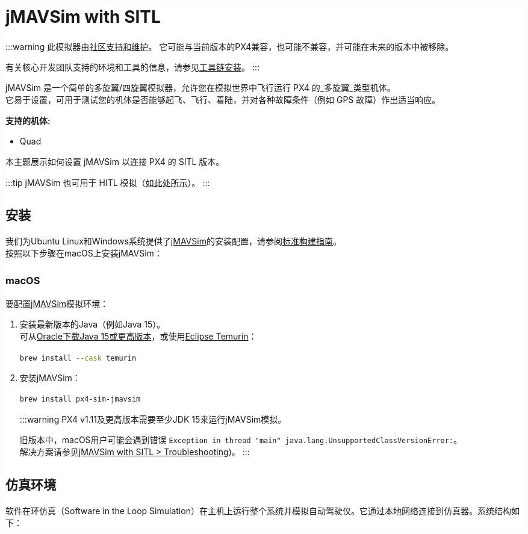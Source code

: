 # jMAVSim with SITL

:::warning
此模拟器由[社区支持和维护](../simulation/community_supported_simulators.md)。
它可能与当前版本的PX4兼容，也可能不兼容，并可能在未来的版本中被移除。

有关核心开发团队支持的环境和工具的信息，请参见[工具链安装](../dev_setup/dev_env.md)。
:::

jMAVSim 是一个简单的多旋翼/四旋翼模拟器，允许您在模拟世界中飞行运行 PX4 的_多旋翼_类型机体。  
它易于设置，可用于测试您的机体是否能够起飞、飞行、着陆，并对各种故障条件（例如 GPS 故障）作出适当响应。

<strong>支持的机体:</strong>

- Quad

本主题展示如何设置 jMAVSim 以连接 PX4 的 SITL 版本。

:::tip
jMAVSim 也可用于 HITL 模拟（[如此处所示](../simulation/hitl.md#jmavsim-quadrotor-only)）。
:::

## 安装

我们为Ubuntu Linux和Windows系统提供了[jMAVSim](../sim_jmavsim/index.md)的安装配置，请参阅[标准构建指南](../dev_setup/dev_env.md)。  
按照以下步骤在macOS上安装jMAVSim：

### macOS

要配置[jMAVSim](../sim_jmavsim/index.md)模拟环境：

1. 安装最新版本的Java（例如Java 15）。  
   可从[Oracle下载Java 15或更高版本](https://www.oracle.com/java/technologies/javase-downloads.html)，或使用[Eclipse Temurin](https://adoptium.net)：

   ```sh
   brew install --cask temurin
   ```

1. 安装jMAVSim：

   ```sh
   brew install px4-sim-jmavsim
   ```

   :::warning
   PX4 v1.11及更高版本需要至少JDK 15来运行jMAVSim模拟。

   旧版本中，macOS用户可能会遇到错误 `Exception in thread "main" java.lang.UnsupportedClassVersionError:`。  
   解决方案请参见[jMAVSim with SITL > Troubleshooting](../sim_jmavsim/index.md#troubleshooting))。
   :::

## 仿真环境

软件在环仿真（Software in the Loop Simulation）在主机上运行整个系统并模拟自动驾驶仪。它通过本地网络连接到仿真器。系统结构如下：
